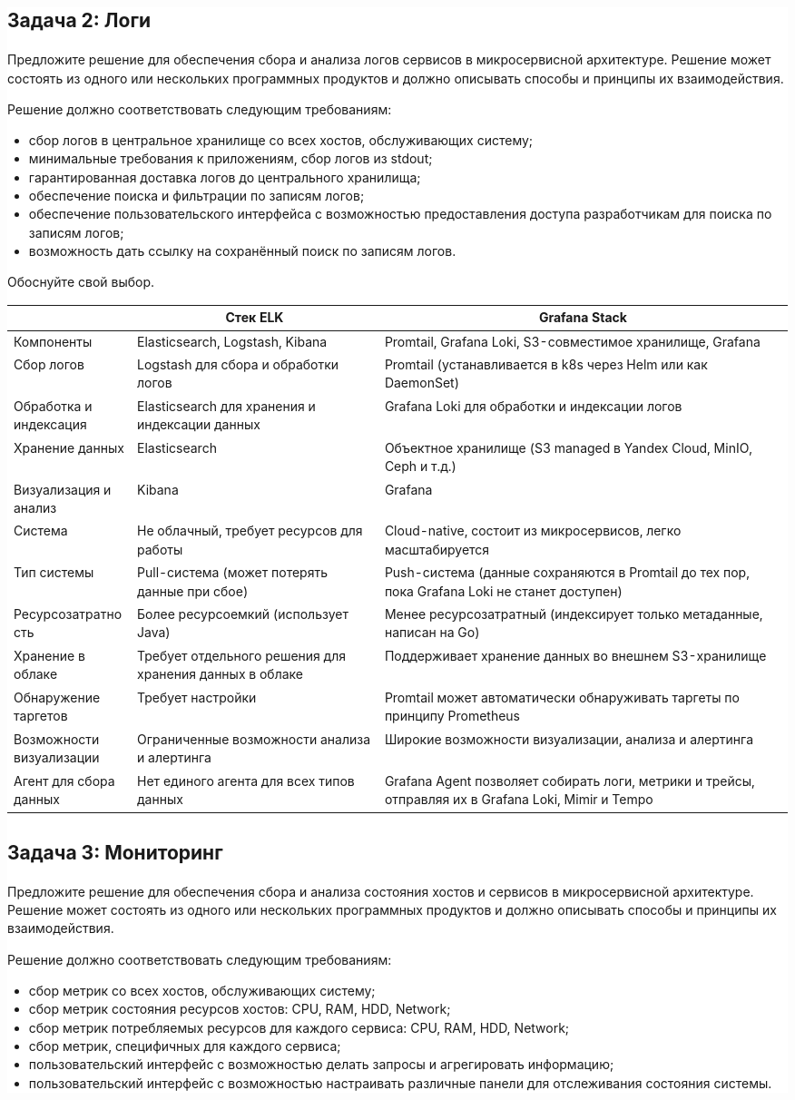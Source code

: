 ## Задача 2: Логи

Предложите решение для обеспечения сбора и анализа логов сервисов в микросервисной архитектуре.
Решение может состоять из одного или нескольких программных продуктов и должно описывать способы и принципы их взаимодействия.

Решение должно соответствовать следующим требованиям:
- сбор логов в центральное хранилище со всех хостов, обслуживающих систему;
- минимальные требования к приложениям, сбор логов из stdout;
- гарантированная доставка логов до центрального хранилища;
- обеспечение поиска и фильтрации по записям логов;
- обеспечение пользовательского интерфейса с возможностью предоставления доступа разработчикам для поиска по записям логов;
- возможность дать ссылку на сохранённый поиск по записям логов.

Обоснуйте свой выбор.

|               | Стек ELK                                                                 | Grafana Stack                                                                                             |
|---------------------------|-----------------------------------------------------------------------------|---------------------------------------------------------------------------------------------------------------|
| Компоненты            | Elasticsearch, Logstash, Kibana                                             | Promtail, Grafana Loki, S3-совместимое хранилище, Grafana                                                    |
| Сбор логов            | Logstash для сбора и обработки логов                                        | Promtail (устанавливается в k8s через Helm или как DaemonSet)                                               |
| Обработка и индексация| Elasticsearch для хранения и индексации данных                             | Grafana Loki для обработки и индексации логов                                                                  |
| Хранение данных       | Elasticsearch                                                              | Объектное хранилище (S3 managed в Yandex Cloud, MinIO, Ceph и т.д.)                                         |
| Визуализация и анализ | Kibana                                                                      | Grafana                                                                                                       |
| Система               | Не облачный, требует ресурсов для работы                                    | Cloud-native, состоит из микросервисов, легко масштабируется                                                  |
| Тип системы           | Pull-система (может потерять данные при сбое)                              | Push-система (данные сохраняются в Promtail до тех пор, пока Grafana Loki не станет доступен)                 |
| Ресурсозатратность    | Более ресурсоемкий (использует Java)                                      | Менее ресурсозатратный (индексирует только метаданные, написан на Go)                                       |
| Хранение в облаке     | Требует отдельного решения для хранения данных в облаке                    | Поддерживает хранение данных во внешнем S3-хранилище                                                          |
| Обнаружение таргетов  | Требует настройки                                                          | Promtail может автоматически обнаруживать таргеты по принципу Prometheus                                      |
| Возможности визуализации| Ограниченные возможности анализа и алертинга                            | Широкие возможности визуализации, анализа и алертинга                                                         |
| Агент для сбора данных| Нет единого агента для всех типов данных                                   | Grafana Agent позволяет собирать логи, метрики и трейсы, отправляя их в Grafana Loki, Mimir и Tempo           |


## Задача 3: Мониторинг

Предложите решение для обеспечения сбора и анализа состояния хостов и сервисов в микросервисной архитектуре.
Решение может состоять из одного или нескольких программных продуктов и должно описывать способы и принципы их взаимодействия.

Решение должно соответствовать следующим требованиям:
- сбор метрик со всех хостов, обслуживающих систему;
- сбор метрик состояния ресурсов хостов: CPU, RAM, HDD, Network;
- сбор метрик потребляемых ресурсов для каждого сервиса: CPU, RAM, HDD, Network;
- сбор метрик, специфичных для каждого сервиса;
- пользовательский интерфейс с возможностью делать запросы и агрегировать информацию;
- пользовательский интерфейс с возможностью настраивать различные панели для отслеживания состояния системы.
